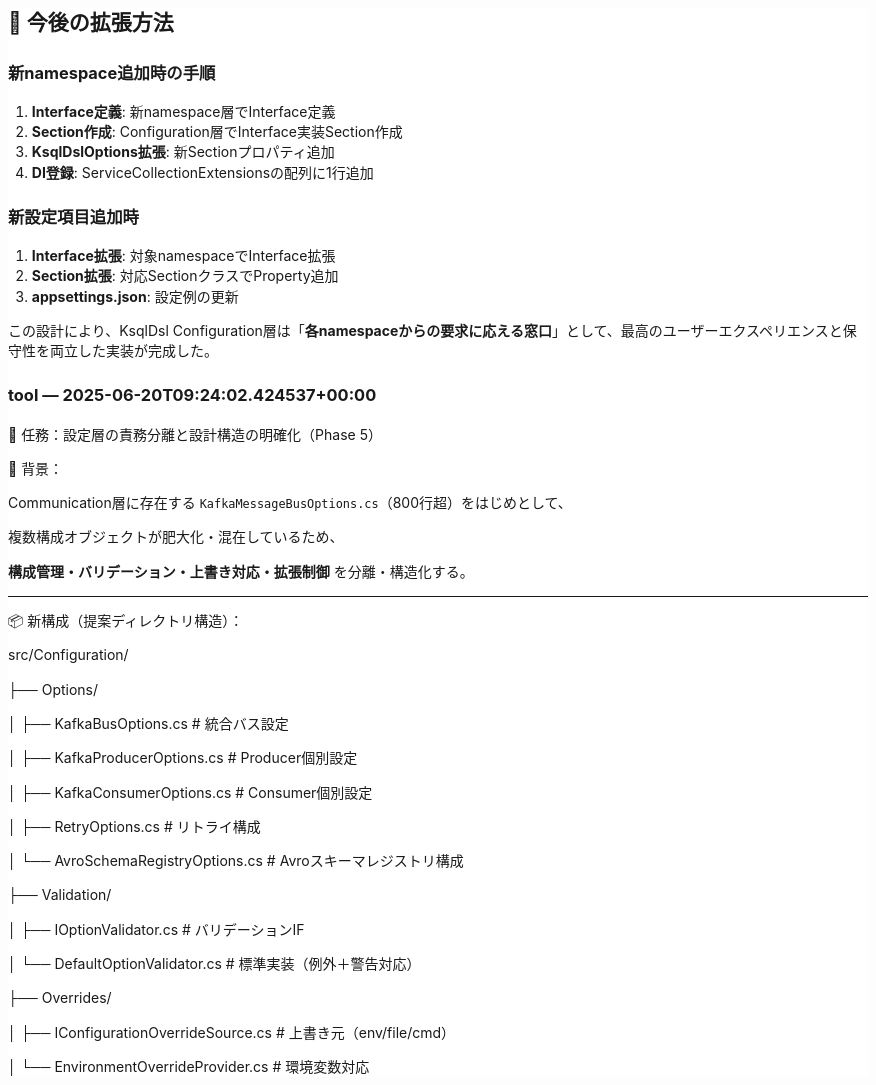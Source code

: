 ## 🎯 **今後の拡張方法**
### **新namespace追加時の手順**
1. **Interface定義**: 新namespace層でInterface定義
2. **Section作成**: Configuration層でInterface実装Section作成
3. **KsqlDslOptions拡張**: 新Sectionプロパティ追加
4. **DI登録**: ServiceCollectionExtensionsの配列に1行追加
### **新設定項目追加時**
1. **Interface拡張**: 対象namespaceでInterface拡張
2. **Section拡張**: 対応SectionクラスでProperty追加
3. **appsettings.json**: 設定例の更新

この設計により、KsqlDsl Configuration層は「**各namespaceからの要求に応える窓口**」として、最高のユーザーエクスペリエンスと保守性を両立した実装が完成した。
### tool — 2025-06-20T09:24:02.424537+00:00

🎯 任務：設定層の責務分離と設計構造の明確化（Phase 5）



🧠 背景：

Communication層に存在する `KafkaMessageBusOptions.cs`（800行超）をはじめとして、

複数構成オブジェクトが肥大化・混在しているため、  

**構成管理・バリデーション・上書き対応・拡張制御** を分離・構造化する。



---



📦 新構成（提案ディレクトリ構造）：



src/Configuration/

├── Options/

│ ├── KafkaBusOptions.cs # 統合バス設定

│ ├── KafkaProducerOptions.cs # Producer個別設定

│ ├── KafkaConsumerOptions.cs # Consumer個別設定

│ ├── RetryOptions.cs # リトライ構成

│ └── AvroSchemaRegistryOptions.cs # Avroスキーマレジストリ構成

├── Validation/

│ ├── IOptionValidator<T>.cs # バリデーションIF

│ └── DefaultOptionValidator.cs # 標準実装（例外＋警告対応）

├── Overrides/

│ ├── IConfigurationOverrideSource.cs # 上書き元（env/file/cmd）

│ └── EnvironmentOverrideProvider.cs # 環境変数対応

